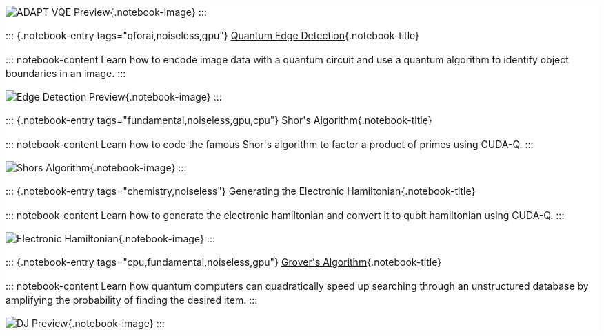 ![ADAPT VQE
Preview](../_static/app_title_images/adaptvqe_preview.png){.notebook-image}
:::

::: {.notebook-entry tags="qforai,noiseless,gpu"}
[Quantum Edge
Detection](../applications/python/edge_detection.html){.notebook-title}

::: notebook-content
Learn how to encode image data with a quantum circuit and use a quantum
algorithm to identify object boundaries in an image.
:::

![Edge Detection
Preview](../_static/app_title_images/edgedetection_preview.png){.notebook-image}
:::

::: {.notebook-entry tags="fundamental,noiseless,gpu,cpu"}
[Shor\'s Algorithm](../applications/python/shors.html){.notebook-title}

::: notebook-content
Learn how to code the famous Shor\'s algorithm to factor a product of
primes using CUDA-Q.
:::

![Shors
Algorithm](../_static/app_title_images/shors_preview.png){.notebook-image}
:::

::: {.notebook-entry tags="chemistry,noiseless"}
[Generating the Electronic
Hamiltonian](../applications/python/generate_fermionic_ham.html){.notebook-title}

::: notebook-content
Learn how to generate the electronic hamiltonian and convert it to qubit
hamiltonian using CUDA-Q.
:::

![Electronic
Hamiltonian](../_static/app_title_images/electronic-ham.png){.notebook-image}
:::

::: {.notebook-entry tags="cpu,fundamental,noiseless,gpu"}
[Grover\'s
Algorithm](../applications/python/grovers.html){.notebook-title}

::: notebook-content
Learn how quantum computers can quadratically speed up searching through
an unstructured database by amplifying the probability of finding the
desired item.
:::

![DJ
Preview](../_static/app_title_images/grovers_preview.png){.notebook-image}
:::
